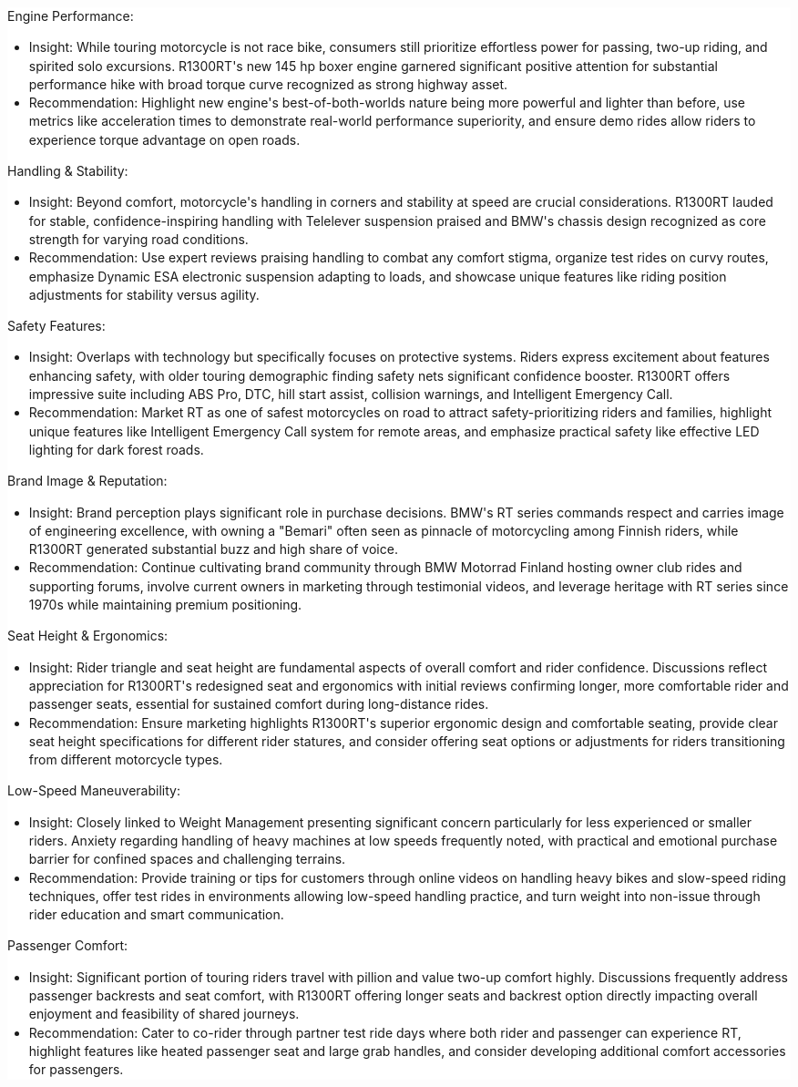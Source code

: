 Engine Performance:
- Insight: While touring motorcycle is not race bike, consumers still prioritize effortless power for passing, two-up riding, and spirited solo excursions. R1300RT's new 145 hp boxer engine garnered significant positive attention for substantial performance hike with broad torque curve recognized as strong highway asset.
- Recommendation: Highlight new engine's best-of-both-worlds nature being more powerful and lighter than before, use metrics like acceleration times to demonstrate real-world performance superiority, and ensure demo rides allow riders to experience torque advantage on open roads.

Handling & Stability:
- Insight: Beyond comfort, motorcycle's handling in corners and stability at speed are crucial considerations. R1300RT lauded for stable, confidence-inspiring handling with Telelever suspension praised and BMW's chassis design recognized as core strength for varying road conditions.
- Recommendation: Use expert reviews praising handling to combat any comfort stigma, organize test rides on curvy routes, emphasize Dynamic ESA electronic suspension adapting to loads, and showcase unique features like riding position adjustments for stability versus agility.

Safety Features:
- Insight: Overlaps with technology but specifically focuses on protective systems. Riders express excitement about features enhancing safety, with older touring demographic finding safety nets significant confidence booster. R1300RT offers impressive suite including ABS Pro, DTC, hill start assist, collision warnings, and Intelligent Emergency Call.
- Recommendation: Market RT as one of safest motorcycles on road to attract safety-prioritizing riders and families, highlight unique features like Intelligent Emergency Call system for remote areas, and emphasize practical safety like effective LED lighting for dark forest roads.

Brand Image & Reputation:
- Insight: Brand perception plays significant role in purchase decisions. BMW's RT series commands respect and carries image of engineering excellence, with owning a "Bemari" often seen as pinnacle of motorcycling among Finnish riders, while R1300RT generated substantial buzz and high share of voice.
- Recommendation: Continue cultivating brand community through BMW Motorrad Finland hosting owner club rides and supporting forums, involve current owners in marketing through testimonial videos, and leverage heritage with RT series since 1970s while maintaining premium positioning.

Seat Height & Ergonomics:
- Insight: Rider triangle and seat height are fundamental aspects of overall comfort and rider confidence. Discussions reflect appreciation for R1300RT's redesigned seat and ergonomics with initial reviews confirming longer, more comfortable rider and passenger seats, essential for sustained comfort during long-distance rides.
- Recommendation: Ensure marketing highlights R1300RT's superior ergonomic design and comfortable seating, provide clear seat height specifications for different rider statures, and consider offering seat options or adjustments for riders transitioning from different motorcycle types.

Low-Speed Maneuverability:
- Insight: Closely linked to Weight Management presenting significant concern particularly for less experienced or smaller riders. Anxiety regarding handling of heavy machines at low speeds frequently noted, with practical and emotional purchase barrier for confined spaces and challenging terrains.
- Recommendation: Provide training or tips for customers through online videos on handling heavy bikes and slow-speed riding techniques, offer test rides in environments allowing low-speed handling practice, and turn weight into non-issue through rider education and smart communication.

Passenger Comfort:
- Insight: Significant portion of touring riders travel with pillion and value two-up comfort highly. Discussions frequently address passenger backrests and seat comfort, with R1300RT offering longer seats and backrest option directly impacting overall enjoyment and feasibility of shared journeys.
- Recommendation: Cater to co-rider through partner test ride days where both rider and passenger can experience RT, highlight features like heated passenger seat and large grab handles, and consider developing additional comfort accessories for passengers.
